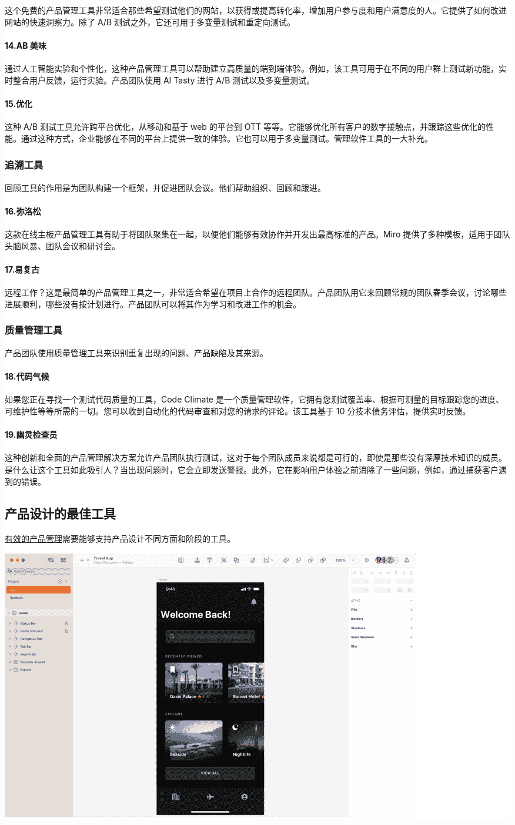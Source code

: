 这个免费的产品管理工具非常适合那些希望测试他们的网站，以获得或提高转化率，增加用户参与度和用户满意度的人。它提供了如何改进网站的快速洞察力。除了 A/B 测试之外，它还可用于多变量测试和重定向测试。

#### 14.AB 美味

通过人工智能实验和个性化，这种产品管理工具可以帮助建立高质量的端到端体验。例如，该工具可用于在不同的用户群上测试新功能，实时整合用户反馈，运行实验。产品团队使用 AI Tasty 进行 A/B 测试以及多变量测试。

#### 15.优化

这种 A/B 测试工具允许跨平台优化，从移动和基于 web 的平台到 OTT 等等。它能够优化所有客户的数字接触点，并跟踪这些优化的性能。通过这种方式，企业能够在不同的平台上提供一致的体验。它也可以用于多变量测试。管理软件工具的一大补充。

### 追溯工具

回顾工具的作用是为团队构建一个框架，并促进团队会议。他们帮助组织、回顾和跟进。

#### 16.弥洛松

这款在线主板产品管理工具有助于将团队聚集在一起，以便他们能够有效协作并开发出最高标准的产品。Miro 提供了多种模板，适用于团队头脑风暴、团队会议和研讨会。

#### 17.易复古

远程工作？这是最简单的产品管理工具之一，非常适合希望在项目上合作的远程团队。产品团队用它来回顾常规的团队春季会议，讨论哪些进展顺利，哪些没有按计划进行。产品团队可以将其作为学习和改进工作的机会。

### 质量管理工具

产品团队使用质量管理工具来识别重复出现的问题、产品缺陷及其来源。

#### 18.代码气候

如果您正在寻找一个测试代码质量的工具，Code Climate 是一个质量管理软件，它拥有您测试覆盖率、根据可测量的目标跟踪您的进度、可维护性等等所需的一切。您可以收到自动化的代码审查和对您的请求的评论。该工具基于 10 分技术债务评估，提供实时反馈。

#### 19.幽灵检查员

这种创新和全面的产品管理解决方案允许产品团队执行测试，这对于每个团队成员来说都是可行的，即使是那些没有深厚技术知识的成员。是什么让这个工具如此吸引人？当出现问题时，它会立即发送警报。此外，它在影响用户体验之前消除了一些问题，例如，通过捕获客户遇到的错误。

## 产品设计的最佳工具

[有效的产品管理](/web/20220925213838/https://www.netguru.com/glossary/product-management)需要能够支持产品设计不同方面和阶段的工具。

![Sketch_product_management_tool](img/4897326e93b05b40bd2c54e079bacaac.png)
